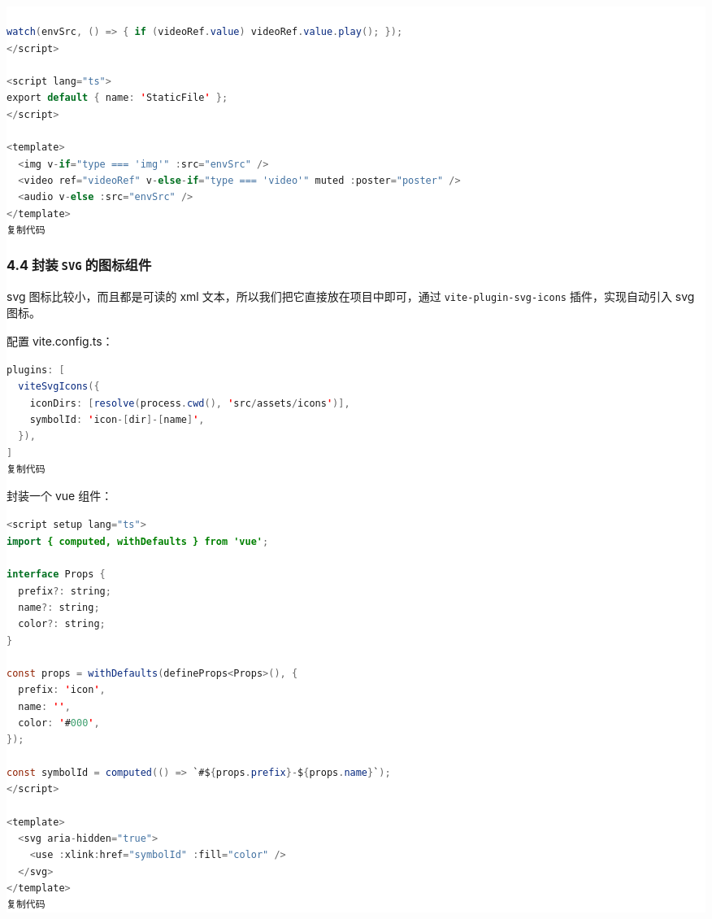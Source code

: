 ```java

watch(envSrc, () => { if (videoRef.value) videoRef.value.play(); });
</script>

<script lang="ts">
export default { name: 'StaticFile' };
</script>

<template>
  <img v-if="type === 'img'" :src="envSrc" />
  <video ref="videoRef" v-else-if="type === 'video'" muted :poster="poster" />
  <audio v-else :src="envSrc" />
</template>
复制代码
```

### 4.4 封装 `SVG` 的图标组件 

svg 图标比较小，而且都是可读的 xml 文本，所以我们把它直接放在项目中即可，通过 `vite-plugin-svg-icons` 插件，实现自动引入 svg 图标。

配置 vite.config.ts：

```java
plugins: [
  viteSvgIcons({
    iconDirs: [resolve(process.cwd(), 'src/assets/icons')],
    symbolId: 'icon-[dir]-[name]',
  }),
]
复制代码
```

封装一个 vue 组件：

```java
<script setup lang="ts">
import { computed, withDefaults } from 'vue';

interface Props {
  prefix?: string;
  name?: string;
  color?: string;
}

const props = withDefaults(defineProps<Props>(), {
  prefix: 'icon',
  name: '',
  color: '#000',
});

const symbolId = computed(() => `#${props.prefix}-${props.name}`);
</script>

<template>
  <svg aria-hidden="true">
    <use :xlink:href="symbolId" :fill="color" />
  </svg>
</template>
复制代码
```
